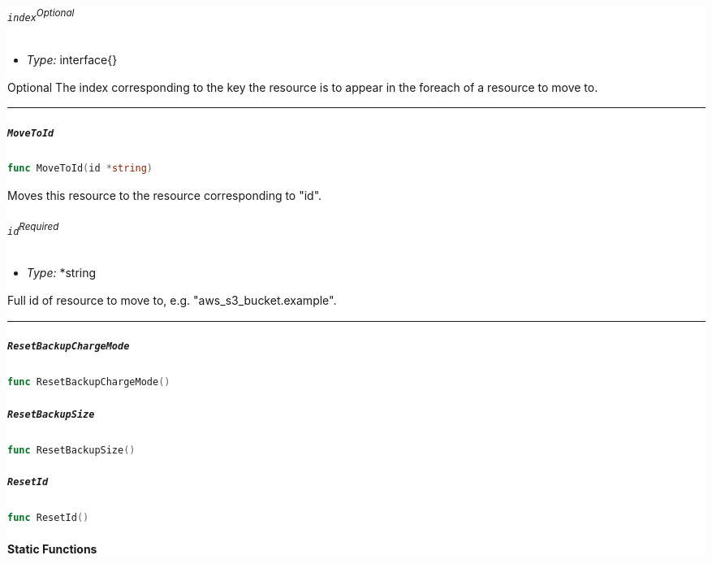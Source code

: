 
###### `index`<sup>Optional</sup> <a name="index" id="@cdktf/provider-opentelekomcloud.vpcBandwidthAssociateV2.VpcBandwidthAssociateV2.moveTo.parameter.index"></a>

- *Type:* interface{}

Optional The index corresponding to the key the resource is to appear in the foreach of a resource to move to.

---

##### `MoveToId` <a name="MoveToId" id="@cdktf/provider-opentelekomcloud.vpcBandwidthAssociateV2.VpcBandwidthAssociateV2.moveToId"></a>

```go
func MoveToId(id *string)
```

Moves this resource to the resource corresponding to "id".

###### `id`<sup>Required</sup> <a name="id" id="@cdktf/provider-opentelekomcloud.vpcBandwidthAssociateV2.VpcBandwidthAssociateV2.moveToId.parameter.id"></a>

- *Type:* *string

Full id of resource to move to, e.g. "aws_s3_bucket.example".

---

##### `ResetBackupChargeMode` <a name="ResetBackupChargeMode" id="@cdktf/provider-opentelekomcloud.vpcBandwidthAssociateV2.VpcBandwidthAssociateV2.resetBackupChargeMode"></a>

```go
func ResetBackupChargeMode()
```

##### `ResetBackupSize` <a name="ResetBackupSize" id="@cdktf/provider-opentelekomcloud.vpcBandwidthAssociateV2.VpcBandwidthAssociateV2.resetBackupSize"></a>

```go
func ResetBackupSize()
```

##### `ResetId` <a name="ResetId" id="@cdktf/provider-opentelekomcloud.vpcBandwidthAssociateV2.VpcBandwidthAssociateV2.resetId"></a>

```go
func ResetId()
```

#### Static Functions <a name="Static Functions" id="Static Functions"></a>
